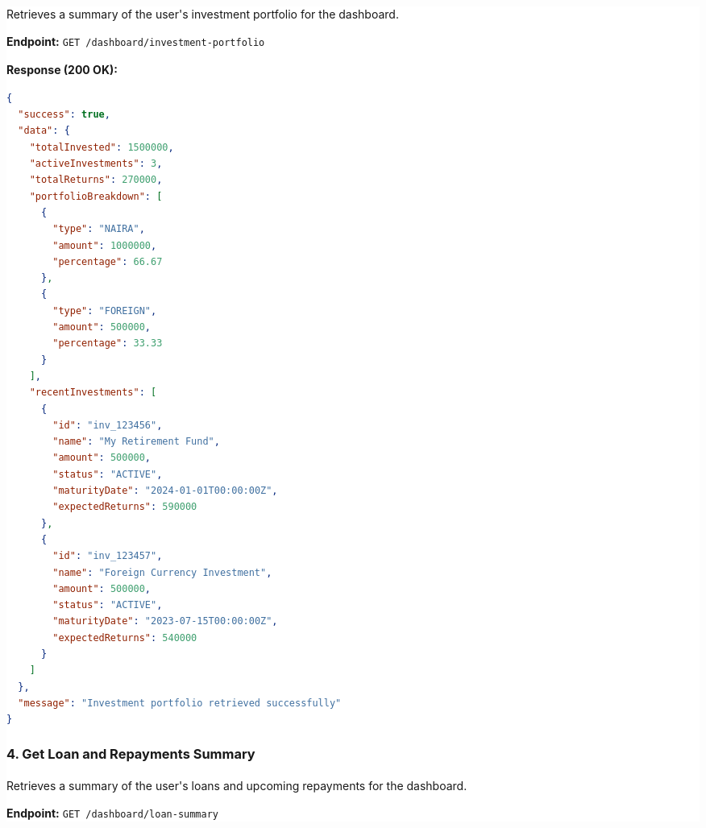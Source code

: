 Retrieves a summary of the user's investment portfolio for the dashboard.

**Endpoint:** `GET /dashboard/investment-portfolio`

**Response (200 OK):**
```json
{
  "success": true,
  "data": {
    "totalInvested": 1500000,
    "activeInvestments": 3,
    "totalReturns": 270000,
    "portfolioBreakdown": [
      {
        "type": "NAIRA",
        "amount": 1000000,
        "percentage": 66.67
      },
      {
        "type": "FOREIGN",
        "amount": 500000,
        "percentage": 33.33
      }
    ],
    "recentInvestments": [
      {
        "id": "inv_123456",
        "name": "My Retirement Fund",
        "amount": 500000,
        "status": "ACTIVE",
        "maturityDate": "2024-01-01T00:00:00Z",
        "expectedReturns": 590000
      },
      {
        "id": "inv_123457",
        "name": "Foreign Currency Investment",
        "amount": 500000,
        "status": "ACTIVE",
        "maturityDate": "2023-07-15T00:00:00Z",
        "expectedReturns": 540000
      }
    ]
  },
  "message": "Investment portfolio retrieved successfully"
}
```

### 4. Get Loan and Repayments Summary

Retrieves a summary of the user's loans and upcoming repayments for the dashboard.

**Endpoint:** `GET /dashboard/loan-summary`
